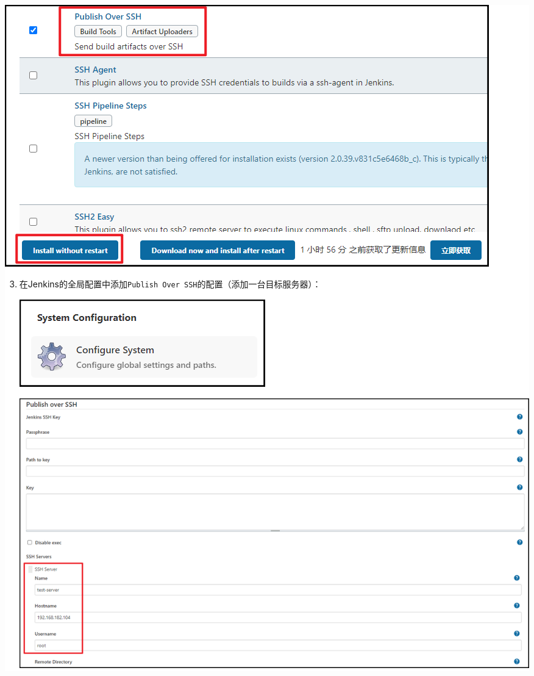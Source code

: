    ![image-20221126175940653](./assets/image-20221126175940653.png)

3. 在Jenkins的全局配置中添加`Publish Over SSH`的配置（添加一台目标服务器）：

   ![image-20221126180635229](./assets/image-20221126180635229.png)

   ![image-20221126181110548](./assets/image-20221126181110548.png)
